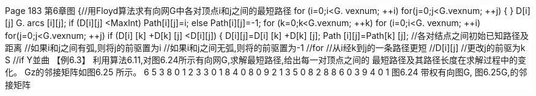 Page 183
第6章图
{//用Floyd算法求有向网G中各对顶点i和j之间的最短路径
for (i=0;i<G. vexnum; ++i)
for(j=0;j<G.vexnum; ++j)
{
}
D[i][j] G. arcs [i][j];
if (D[i][j] <MaxInt) Path[i][j]=i;
else Path[i][j]=-1;
for (k=0;k<G.vexnum; ++k)
for (i=0;i<G. vexnum; ++i)
for(j=0;j<G.vexnum; ++j)
if (D[i] [k] +D[k] [j] <D[i][j])
{
D[i][j]=D[i] [k] +D[k] [j];
Path [i][j]=Path[k] [j];
//各对结点之间初始已知路径及距离
//如果i和j之间有弧,则将j的前驱置为i
//如果i和j之间无弧,则将的前驱置为-1
//for
//从i经k到j的一条路径更短
//D[i][j]
//更改j的前驱为k
S
//if
Y並曲
【例6.3】 利用算法6.11,对图6.24所示有向网G,求解最短路径,给出每一对顶点之间的
最短路径及其路径长度在求解过程中的变化。
Gz的邻接矩阵如图6.25 所示。
6
5
3
8
0
1
2
3
3
0
1
8
4 0
8
0
9
2
1
3
5
0
8
2
8
8
6
0
3
9
4
0
1
图6.24 带权有向图G,
图6.25G,的邻接矩阵
